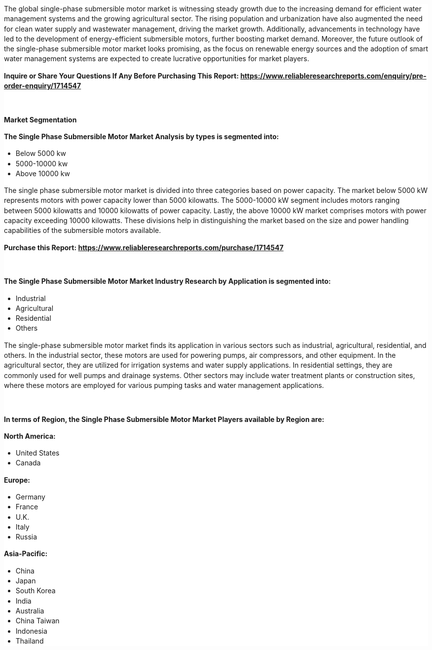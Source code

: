 <p><p>The global single-phase submersible motor market is witnessing steady growth due to the increasing demand for efficient water management systems and the growing agricultural sector. The rising population and urbanization have also augmented the need for clean water supply and wastewater management, driving the market growth. Additionally, advancements in technology have led to the development of energy-efficient submersible motors, further boosting market demand. Moreover, the future outlook of the single-phase submersible motor market looks promising, as the focus on renewable energy sources and the adoption of smart water management systems are expected to create lucrative opportunities for market players.</p></p>
<p><strong>Inquire or Share Your Questions If Any Before Purchasing This Report: <a href="https://www.reliableresearchreports.com/enquiry/pre-order-enquiry/1714547">https://www.reliableresearchreports.com/enquiry/pre-order-enquiry/1714547</a></strong></p>
<p>&nbsp;</p>
<p><strong>Market Segmentation</strong></p>
<p><strong>The Single Phase Submersible Motor Market Analysis by types is segmented into:</strong></p>
<p><ul><li>Below 5000 kw</li><li>5000-10000 kw</li><li>Above 10000 kw</li></ul></p>
<p><p>The single phase submersible motor market is divided into three categories based on power capacity. The market below 5000 kW represents motors with power capacity lower than 5000 kilowatts. The 5000-10000 kW segment includes motors ranging between 5000 kilowatts and 10000 kilowatts of power capacity. Lastly, the above 10000 kW market comprises motors with power capacity exceeding 10000 kilowatts. These divisions help in distinguishing the market based on the size and power handling capabilities of the submersible motors available.</p></p>
<p><strong>Purchase this Report:&nbsp;<a href="https://www.reliableresearchreports.com/purchase/1714547">https://www.reliableresearchreports.com/purchase/1714547</a></strong></p>
<p>&nbsp;</p>
<p><strong>The Single Phase Submersible Motor Market Industry Research by Application is segmented into:</strong></p>
<p><ul><li>Industrial</li><li>Agricultural</li><li>Residential</li><li>Others</li></ul></p>
<p><p>The single-phase submersible motor market finds its application in various sectors such as industrial, agricultural, residential, and others. In the industrial sector, these motors are used for powering pumps, air compressors, and other equipment. In the agricultural sector, they are utilized for irrigation systems and water supply applications. In residential settings, they are commonly used for well pumps and drainage systems. Other sectors may include water treatment plants or construction sites, where these motors are employed for various pumping tasks and water management applications.</p></p>
<p>&nbsp;</p>
<p><strong>In terms of Region, the Single Phase Submersible Motor Market Players available by Region are:</strong></p>
<p>
    <p> <strong> North America: </strong>
        <ul>
            <li>United States</li>
            <li>Canada</li>
        </ul>
        </p> 
    <p> <strong> Europe: </strong>
        <ul>
            <li>Germany</li>
            <li>France</li>
            <li>U.K.</li>
            <li>Italy</li>
            <li>Russia</li>
        </ul>
        </p> 
    <p> <strong> Asia-Pacific: </strong>
        <ul>
            <li>China</li>
            <li>Japan</li>
            <li>South Korea</li>
            <li>India</li>
            <li>Australia</li>
            <li>China Taiwan</li>
            <li>Indonesia</li>
            <li>Thailand</li>